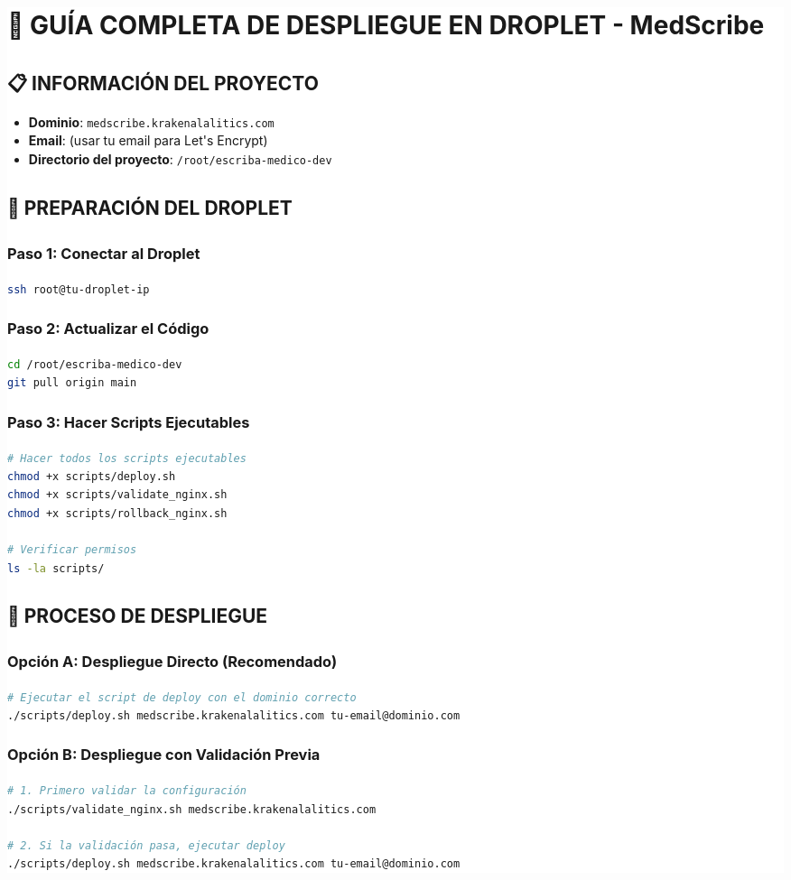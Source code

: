 # 🚀 GUÍA COMPLETA DE DESPLIEGUE EN DROPLET - MedScribe

## 📋 INFORMACIÓN DEL PROYECTO

- **Dominio**: `medscribe.krakenalalitics.com`
- **Email**: (usar tu email para Let's Encrypt)
- **Directorio del proyecto**: `/root/escriba-medico-dev`

## 🔧 PREPARACIÓN DEL DROPLET

### **Paso 1: Conectar al Droplet**
```bash
ssh root@tu-droplet-ip
```

### **Paso 2: Actualizar el Código**
```bash
cd /root/escriba-medico-dev
git pull origin main
```

### **Paso 3: Hacer Scripts Ejecutables**
```bash
# Hacer todos los scripts ejecutables
chmod +x scripts/deploy.sh
chmod +x scripts/validate_nginx.sh
chmod +x scripts/rollback_nginx.sh

# Verificar permisos
ls -la scripts/
```

## 🚀 PROCESO DE DESPLIEGUE

### **Opción A: Despliegue Directo (Recomendado)**

```bash
# Ejecutar el script de deploy con el dominio correcto
./scripts/deploy.sh medscribe.krakenalalitics.com tu-email@dominio.com
```

### **Opción B: Despliegue con Validación Previa**

```bash
# 1. Primero validar la configuración
./scripts/validate_nginx.sh medscribe.krakenalalitics.com

# 2. Si la validación pasa, ejecutar deploy
./scripts/deploy.sh medscribe.krakenalalitics.com tu-email@dominio.com
```
